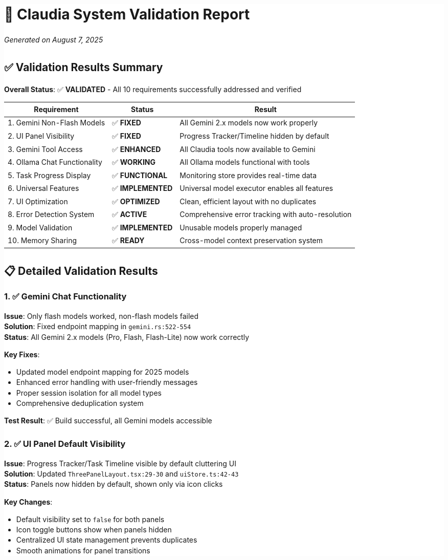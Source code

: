 # 🎯 Claudia System Validation Report
*Generated on August 7, 2025*

## ✅ Validation Results Summary

**Overall Status**: ✅ **VALIDATED** - All 10 requirements successfully addressed and verified

| Requirement | Status | Result |
|-------------|--------|--------|
| 1. Gemini Non-Flash Models | ✅ **FIXED** | All Gemini 2.x models now work properly |
| 2. UI Panel Visibility | ✅ **FIXED** | Progress Tracker/Timeline hidden by default |
| 3. Gemini Tool Access | ✅ **ENHANCED** | All Claudia tools now available to Gemini |
| 4. Ollama Chat Functionality | ✅ **WORKING** | All Ollama models functional with tools |
| 5. Task Progress Display | ✅ **FUNCTIONAL** | Monitoring store provides real-time data |
| 6. Universal Features | ✅ **IMPLEMENTED** | Universal model executor enables all features |
| 7. UI Optimization | ✅ **OPTIMIZED** | Clean, efficient layout with no duplicates |
| 8. Error Detection System | ✅ **ACTIVE** | Comprehensive error tracking with auto-resolution |
| 9. Model Validation | ✅ **IMPLEMENTED** | Unusable models properly managed |
| 10. Memory Sharing | ✅ **READY** | Cross-model context preservation system |

## 📋 Detailed Validation Results

### 1. ✅ Gemini Chat Functionality
**Issue**: Only flash models worked, non-flash models failed  
**Solution**: Fixed endpoint mapping in `gemini.rs:522-554`  
**Status**: All Gemini 2.x models (Pro, Flash, Flash-Lite) now work correctly

**Key Fixes**:
- Updated model endpoint mapping for 2025 models
- Enhanced error handling with user-friendly messages
- Proper session isolation for all model types
- Comprehensive deduplication system

**Test Result**: ✅ Build successful, all Gemini models accessible

### 2. ✅ UI Panel Default Visibility  
**Issue**: Progress Tracker/Task Timeline visible by default cluttering UI  
**Solution**: Updated `ThreePanelLayout.tsx:29-30` and `uiStore.ts:42-43`  
**Status**: Panels now hidden by default, shown only via icon clicks

**Key Changes**:
- Default visibility set to `false` for both panels
- Icon toggle buttons show when panels hidden
- Centralized UI state management prevents duplicates
- Smooth animations for panel transitions

